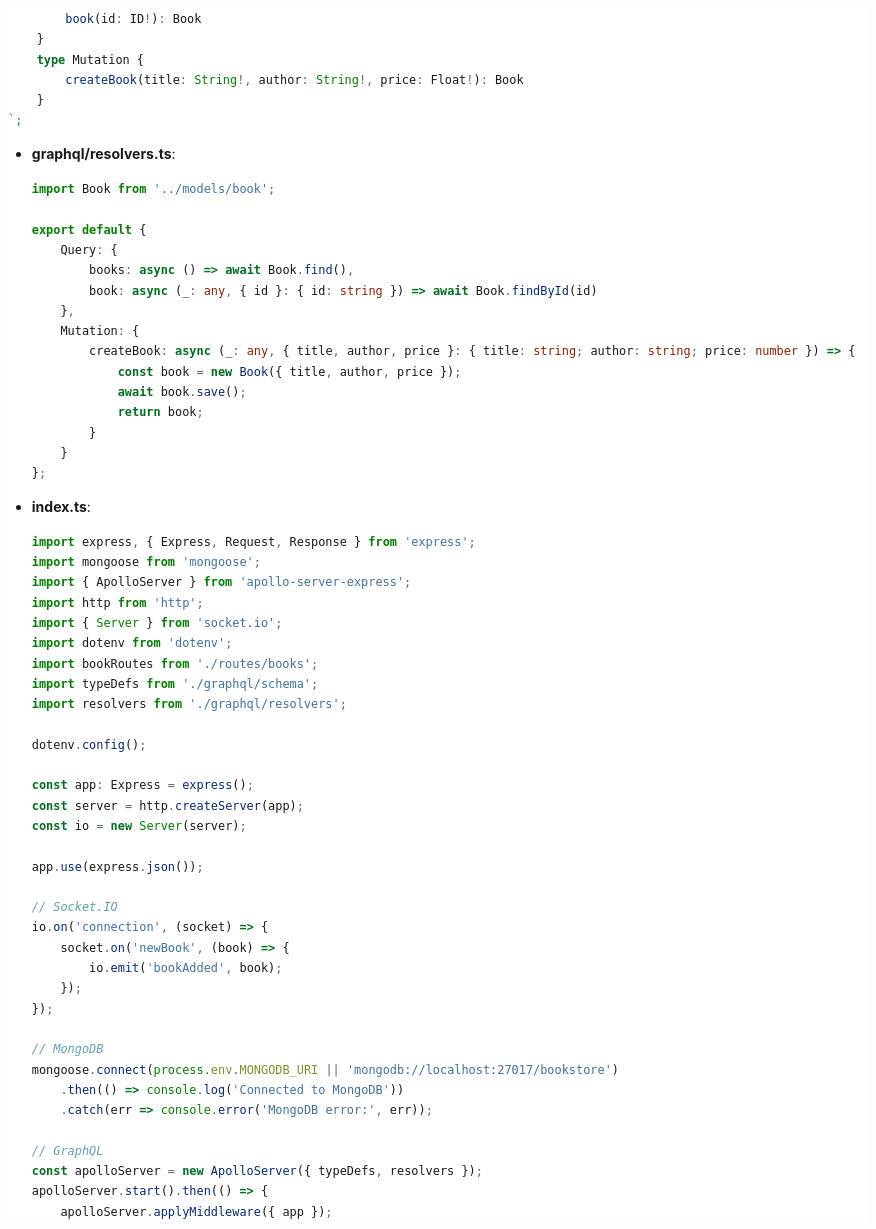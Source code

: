   ```typescript
          book(id: ID!): Book
      }
      type Mutation {
          createBook(title: String!, author: String!, price: Float!): Book
      }
  `;
  ```

- **graphql/resolvers.ts**:
  ```typescript
  import Book from '../models/book';

  export default {
      Query: {
          books: async () => await Book.find(),
          book: async (_: any, { id }: { id: string }) => await Book.findById(id)
      },
      Mutation: {
          createBook: async (_: any, { title, author, price }: { title: string; author: string; price: number }) => {
              const book = new Book({ title, author, price });
              await book.save();
              return book;
          }
      }
  };
  ```

- **index.ts**:
  ```typescript
  import express, { Express, Request, Response } from 'express';
  import mongoose from 'mongoose';
  import { ApolloServer } from 'apollo-server-express';
  import http from 'http';
  import { Server } from 'socket.io';
  import dotenv from 'dotenv';
  import bookRoutes from './routes/books';
  import typeDefs from './graphql/schema';
  import resolvers from './graphql/resolvers';

  dotenv.config();

  const app: Express = express();
  const server = http.createServer(app);
  const io = new Server(server);

  app.use(express.json());

  // Socket.IO
  io.on('connection', (socket) => {
      socket.on('newBook', (book) => {
          io.emit('bookAdded', book);
      });
  });

  // MongoDB
  mongoose.connect(process.env.MONGODB_URI || 'mongodb://localhost:27017/bookstore')
      .then(() => console.log('Connected to MongoDB'))
      .catch(err => console.error('MongoDB error:', err));

  // GraphQL
  const apolloServer = new ApolloServer({ typeDefs, resolvers });
  apolloServer.start().then(() => {
      apolloServer.applyMiddleware({ app });
  ```